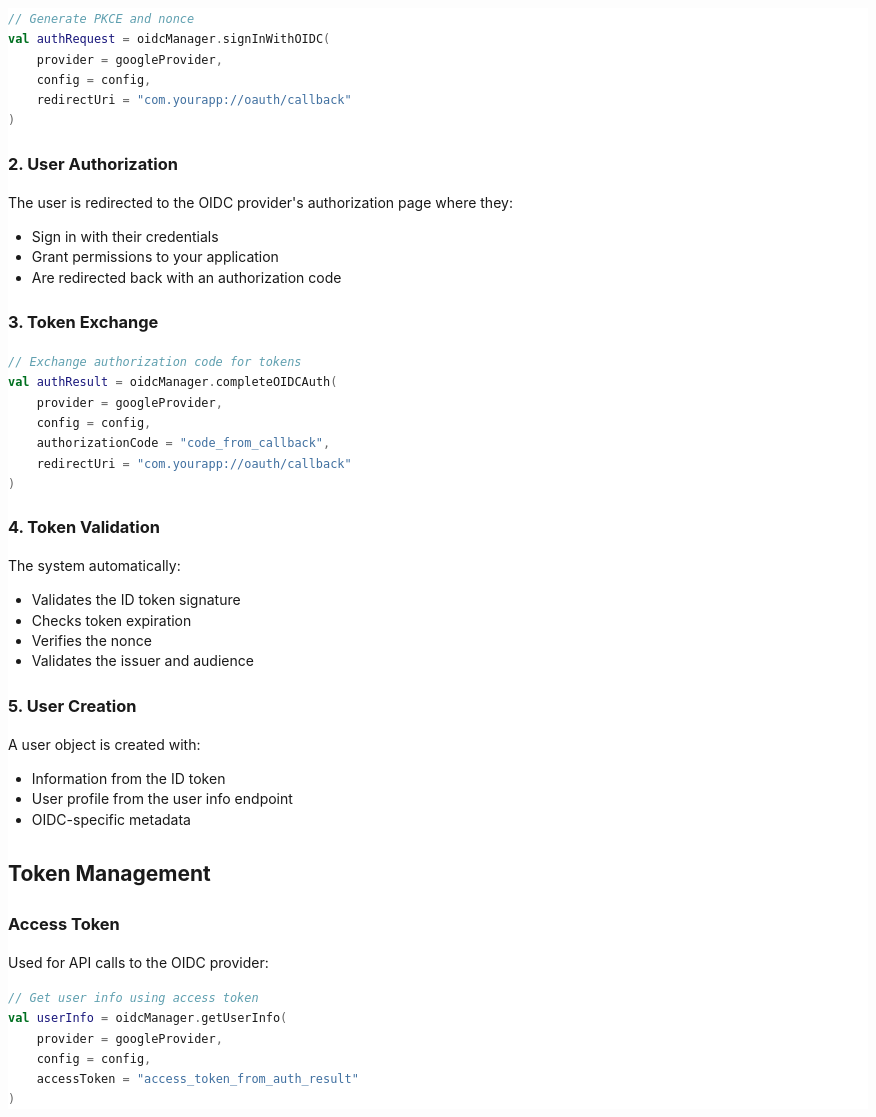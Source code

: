 ```kotlin
// Generate PKCE and nonce
val authRequest = oidcManager.signInWithOIDC(
    provider = googleProvider,
    config = config,
    redirectUri = "com.yourapp://oauth/callback"
)
```

### 2. User Authorization

The user is redirected to the OIDC provider's authorization page where they:
- Sign in with their credentials
- Grant permissions to your application
- Are redirected back with an authorization code

### 3. Token Exchange

```kotlin
// Exchange authorization code for tokens
val authResult = oidcManager.completeOIDCAuth(
    provider = googleProvider,
    config = config,
    authorizationCode = "code_from_callback",
    redirectUri = "com.yourapp://oauth/callback"
)
```

### 4. Token Validation

The system automatically:
- Validates the ID token signature
- Checks token expiration
- Verifies the nonce
- Validates the issuer and audience

### 5. User Creation

A user object is created with:
- Information from the ID token
- User profile from the user info endpoint
- OIDC-specific metadata

## Token Management

### Access Token

Used for API calls to the OIDC provider:

```kotlin
// Get user info using access token
val userInfo = oidcManager.getUserInfo(
    provider = googleProvider,
    config = config,
    accessToken = "access_token_from_auth_result"
)
```
